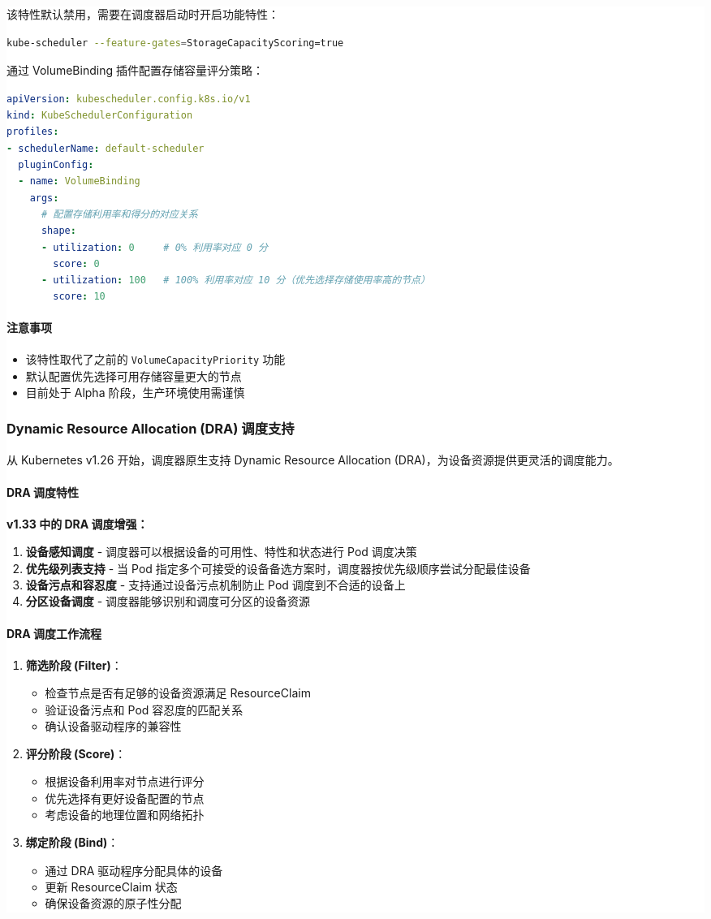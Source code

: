该特性默认禁用，需要在调度器启动时开启功能特性：

```bash
kube-scheduler --feature-gates=StorageCapacityScoring=true
```

通过 VolumeBinding 插件配置存储容量评分策略：

```yaml
apiVersion: kubescheduler.config.k8s.io/v1
kind: KubeSchedulerConfiguration
profiles:
- schedulerName: default-scheduler
  pluginConfig:
  - name: VolumeBinding
    args:
      # 配置存储利用率和得分的对应关系
      shape:
      - utilization: 0     # 0% 利用率对应 0 分
        score: 0
      - utilization: 100   # 100% 利用率对应 10 分（优先选择存储使用率高的节点）
        score: 10
```

#### 注意事项

- 该特性取代了之前的 `VolumeCapacityPriority` 功能
- 默认配置优先选择可用存储容量更大的节点
- 目前处于 Alpha 阶段，生产环境使用需谨慎

### Dynamic Resource Allocation (DRA) 调度支持

从 Kubernetes v1.26 开始，调度器原生支持 Dynamic Resource Allocation (DRA)，为设备资源提供更灵活的调度能力。

#### DRA 调度特性

**v1.33 中的 DRA 调度增强：**

1. **设备感知调度** - 调度器可以根据设备的可用性、特性和状态进行 Pod 调度决策
2. **优先级列表支持** - 当 Pod 指定多个可接受的设备备选方案时，调度器按优先级顺序尝试分配最佳设备
3. **设备污点和容忍度** - 支持通过设备污点机制防止 Pod 调度到不合适的设备上
4. **分区设备调度** - 调度器能够识别和调度可分区的设备资源

#### DRA 调度工作流程

1. **筛选阶段 (Filter)**：
   - 检查节点是否有足够的设备资源满足 ResourceClaim
   - 验证设备污点和 Pod 容忍度的匹配关系
   - 确认设备驱动程序的兼容性

2. **评分阶段 (Score)**：
   - 根据设备利用率对节点进行评分
   - 优先选择有更好设备配置的节点
   - 考虑设备的地理位置和网络拓扑

3. **绑定阶段 (Bind)**：
   - 通过 DRA 驱动程序分配具体的设备
   - 更新 ResourceClaim 状态
   - 确保设备资源的原子性分配
